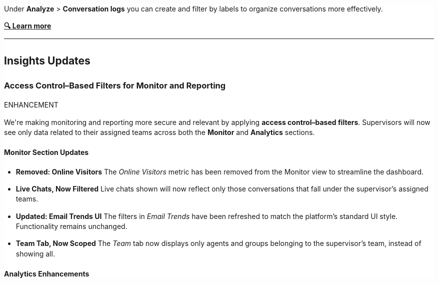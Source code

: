 Under **Analyze** > **Conversation logs** you can create and filter by labels to organize conversations more effectively.

**[🔍 Learn more](https://docs.yellow.ai/docs/platform_concepts/analyze/chat-logs#label-conversations)**


***

## **Insights Updates**

### Access Control–Based Filters for Monitor and Reporting

<div style={{
  display: 'flex',
  gap: '0.5rem',
  marginBottom: '1rem',
  flexWrap: 'wrap'
}}>
  <span style={{
    background: 'linear-gradient(90deg, #ff9800, #f57c00)',
    color: 'white',
    padding: '0.25rem 0.75rem',
    borderRadius: '12px',
    fontSize: '0.75rem',
    fontWeight: 'bold',
    textTransform: 'uppercase',
    letterSpacing: '0.5px'
  }}>ENHANCEMENT</span>
</div>

We're making monitoring and reporting more secure and relevant by applying **access control–based filters**. Supervisors will now see only data related to their assigned teams across both the **Monitor** and **Analytics** sections.


#### **Monitor Section Updates**

* **Removed: Online Visitors**
  The *Online Visitors* metric has been removed from the Monitor view to streamline the dashboard.

* **Live Chats, Now Filtered**
  Live chats shown will now reflect only those conversations that fall under the supervisor’s assigned teams.

* **Updated: Email Trends UI**
  The filters in *Email Trends* have been refreshed to match the platform’s standard UI style. Functionality remains unchanged.

* **Team Tab, Now Scoped**
  The *Team* tab now displays only agents and groups belonging to the supervisor’s team, instead of showing all.


#### **Analytics Enhancements**

